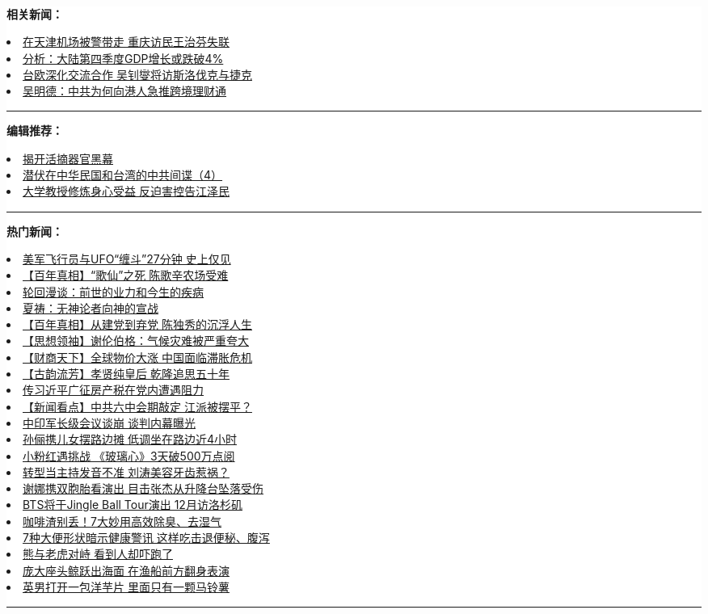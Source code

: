 
<strong>相关新闻：</strong>
<li><a href="https://github.com/qqogsw3434/djy/blob/master/gb/21/10/21/n13319465.md#1">在天津机场被警带走 重庆访民王治芬失联</a></li>
<li><a href="https://github.com/qqogsw3434/djy/blob/master/gb/21/10/21/n13318748.md#1">分析：大陆第四季度GDP增长或跌破4%</a></li>
<li><a href="https://github.com/qqogsw3434/djy/blob/master/gb/21/10/21/n13319242.md#1">台欧深化交流合作 吴钊燮将访斯洛伐克与捷克</a></li>
<li><a href="https://github.com/qqogsw3434/djy/blob/master/gb/21/10/21/n13318858.md#1">吴明德：中共为何向港人急推跨境理财通</a></li>
<hr>


<strong>编辑推荐：</strong>
<li><a href="https://github.com/upjkzu3674/djy/blob/master/gb/10/4/19/n2881569.md?dfh#1" target="_blank">揭开活摘器官黑幕</a></li><li><a href="https://github.com/tsiac2612/djy/blob/master/gb/18/10/27/n10812825.md#1" target="_blank">潜伏在中华民国和台湾的中共间谍（4）</a></li><li><a href="https://github.com/tsiac2612/djy/blob/master/gb/18/1/27/n10092593.md#1" target="_blank">大学教授修炼身心受益 反迫害控告江泽民</a></li>
<hr>

<strong>热门新闻：</strong>
<li><a href="https://github.com/jyyszd3168/djy/blob/master/gb/21/10/18/n13311990.md#1">美军飞行员与UFO“缠斗”27分钟 史上仅见</a></li>
<li><a href="https://github.com/jyyszd3168/djy/blob/master/gb/21/10/13/n13302112.md#1">【百年真相】“歌仙”之死 陈歌辛农场受难</a></li>
<li><a href="https://github.com/jyyszd3168/djy/blob/master/gb/21/10/13/n13302139.md#1">轮回漫谈：前世的业力和今生的疾病</a></li>
<li><a href="https://github.com/jyyszd3168/djy/blob/master/gb/21/10/4/n13281535.md#1">夏祷：无神论者向神的宣战</a></li>
<li><a href="https://github.com/jyyszd3168/djy/blob/master/gb/21/10/18/n13313495.md#1">【百年真相】从建党到弃党 陈独秀的沉浮人生</a></li>
<li><a href="https://github.com/jyyszd3168/djy/blob/master/gb/21/10/11/n13297203.md#1">【思想领袖】谢伦伯格：气候灾难被严重夸大</a></li>
<li><a href="https://github.com/jyyszd3168/djy/blob/master/gb/21/10/20/n13318019.md#1">【财商天下】全球物价大涨 中国面临滞胀危机</a></li>
<li><a href="https://github.com/jyyszd3168/djy/blob/master/gb/21/10/19/n13315848.md#1">【古韵流芳】孝贤纯皇后 乾隆追思五十年</a></li>
<li><a href="https://github.com/jyyszd3168/djy/blob/master/gb/21/10/19/n13316010.md#1">传习近平广征房产税在党内遭遇阻力</a></li>
<li><a href="https://github.com/jyyszd3168/djy/blob/master/gb/21/10/18/n13313071.md#1">【新闻看点】中共六中会期敲定 江派被摆平？</a></li>
<li><a href="https://github.com/jyyszd3168/djy/blob/master/gb/21/10/19/n13316005.md#1">中印军长级会议谈崩 谈判内幕曝光</a></li>
<li><a href="https://github.com/jyyszd3168/djy/blob/master/gb/21/10/19/n13315855.md#1">孙俪携儿女摆路边摊 低调坐在路边近4小时</a></li>
<li><a href="https://github.com/jyyszd3168/djy/blob/master/gb/21/10/19/n13313767.md#1">小粉红遇挑战 《玻璃心》3天破500万点阅</a></li>
<li><a href="https://github.com/jyyszd3168/djy/blob/master/gb/21/10/20/n13316241.md#1">转型当主持发音不准 刘涛美容牙齿惹祸？</a></li>
<li><a href="https://github.com/jyyszd3168/djy/blob/master/gb/21/10/18/n13313555.md#1">谢娜携双胞胎看演出 目击张杰从升降台坠落受伤</a></li>
<li><a href="https://github.com/jyyszd3168/djy/blob/master/gb/21/10/19/n13314133.md#1">BTS将于Jingle Ball Tour演出 12月访洛杉矶</a></li>
<li><a href="https://github.com/jyyszd3168/djy/blob/master/gb/21/10/16/n13308857.md#1">咖啡渣别丢！7大妙用高效除臭、去湿气</a></li>
<li><a href="https://github.com/jyyszd3168/djy/blob/master/gb/21/10/11/n13297107.md#1">7种大便形状暗示健康警讯 这样吃击退便秘、腹泻</a></li>
<li><a href="https://github.com/jyyszd3168/djy/blob/master/gb/21/10/20/n13316934.md#1">熊与老虎对峙 看到人却吓跑了</a></li>
<li><a href="https://github.com/jyyszd3168/djy/blob/master/gb/21/10/18/n13311893.md#1">庞大座头鲸跃出海面 在渔船前方翻身表演</a></li>
<li><a href="https://github.com/jyyszd3168/djy/blob/master/gb/21/10/20/n13317163.md#1">英男打开一包洋芋片 里面只有一颗马铃薯</a></li>
<hr>
